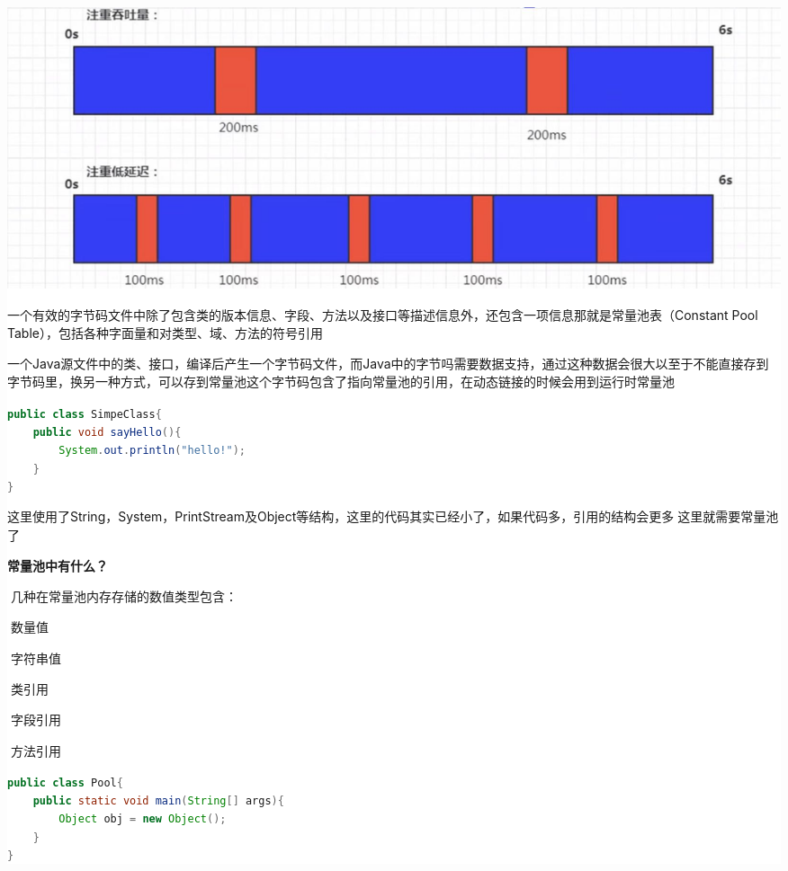 

![](.\png\class常量池.jpg)



一个有效的字节码文件中除了包含类的版本信息、字段、方法以及接口等描述信息外，还包含一项信息那就是常量池表（Constant Pool Table），包括各种字面量和对类型、域、方法的符号引用

一个Java源文件中的类、接口，编译后产生一个字节码文件，而Java中的字节吗需要数据支持，通过这种数据会很大以至于不能直接存到字节码里，换另一种方式，可以存到常量池这个字节码包含了指向常量池的引用，在动态链接的时候会用到运行时常量池

```java
public class SimpeClass{
    public void sayHello(){
        System.out.println("hello!");
    }
}
```

这里使用了String，System，PrintStream及Object等结构，这里的代码其实已经小了，如果代码多，引用的结构会更多  这里就需要常量池了

**常量池中有什么？**

​		几种在常量池内存存储的数值类型包含：

​					数量值

​					字符串值

​					类引用

​					字段引用

​					方法引用

```java
public class Pool{
    public static void main(String[] args){
        Object obj = new Object();
    }
}
```
